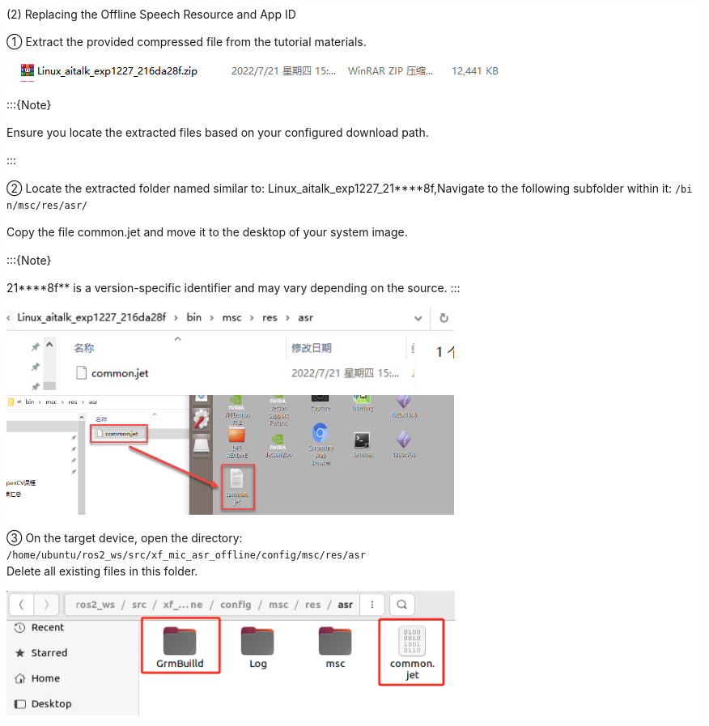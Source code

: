 (2) Replacing the Offline Speech Resource and App ID

① Extract the provided compressed file from the tutorial materials.

<img src="../_static/media/chapter_18\section_4/media/image10.png" style="" />

:::{Note}

Ensure you locate the extracted files based on your configured download path.

:::

② Locate the extracted folder named similar to: Linux_aitalk_exp1227_21****8f,Navigate to the following subfolder within it: 
`/bin/msc/res/asr/`

Copy the file common.jet and move it to the desktop of your system image.

:::{Note}

21\*\*\*\*8f** is a version-specific identifier and may vary depending on the source.
:::

<img src="../_static/media/chapter_18\section_4/media/image12.png" style="width:5.76389in;height:1.0625in" />

<img src="../_static/media/chapter_18\section_4/media/image13.png" style="width:5.7625in;height:1.54444in" />

③ On the target device, open the directory:  
`/home/ubuntu/ros2_ws/src/xf_mic_asr_offline/config/msc/res/asr`  
Delete all existing files in this folder.

<img src="../_static/media/chapter_18\section_4/media/image14.png" style="width:5.76597in;height:1.60417in" />
